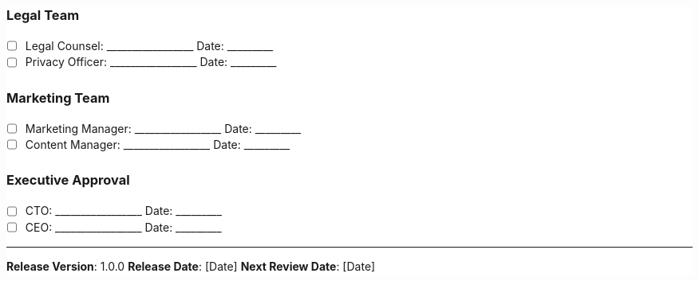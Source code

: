 ### Legal Team
- [ ] Legal Counsel: _________________ Date: _________
- [ ] Privacy Officer: _________________ Date: _________

### Marketing Team
- [ ] Marketing Manager: _________________ Date: _________
- [ ] Content Manager: _________________ Date: _________

### Executive Approval
- [ ] CTO: _________________ Date: _________
- [ ] CEO: _________________ Date: _________

---

**Release Version**: 1.0.0
**Release Date**: [Date]
**Next Review Date**: [Date]
